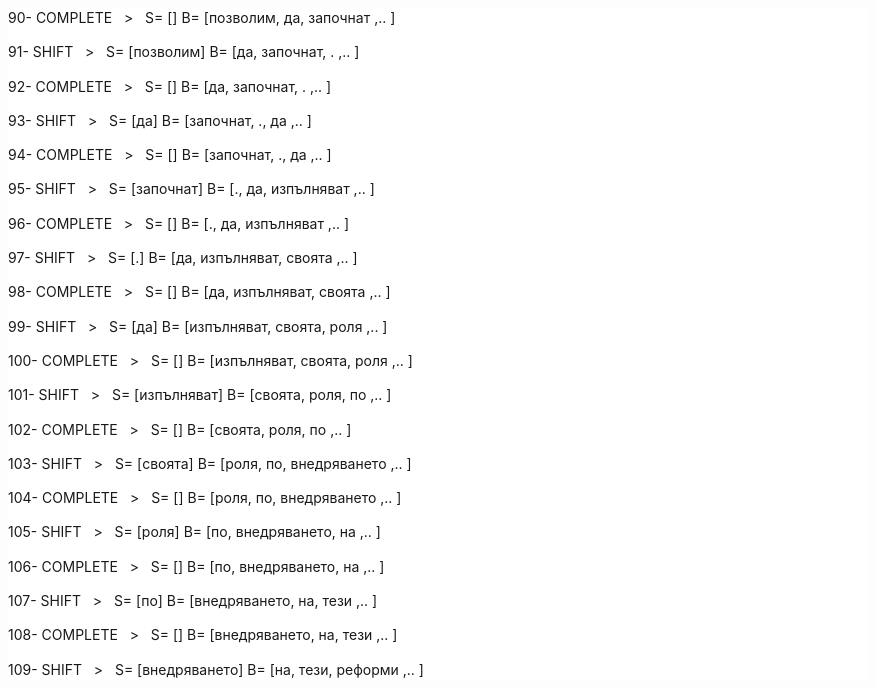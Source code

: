 90- COMPLETE&nbsp;&nbsp;&nbsp;>&nbsp;&nbsp;&nbsp;S= []   B= [позволим, да, започнат ,.. ]



91- SHIFT&nbsp;&nbsp;&nbsp;>&nbsp;&nbsp;&nbsp;S= [позволим]   B= [да, започнат, . ,.. ]



92- COMPLETE&nbsp;&nbsp;&nbsp;>&nbsp;&nbsp;&nbsp;S= []   B= [да, започнат, . ,.. ]



93- SHIFT&nbsp;&nbsp;&nbsp;>&nbsp;&nbsp;&nbsp;S= [да]   B= [започнат, ., да ,.. ]



94- COMPLETE&nbsp;&nbsp;&nbsp;>&nbsp;&nbsp;&nbsp;S= []   B= [започнат, ., да ,.. ]



95- SHIFT&nbsp;&nbsp;&nbsp;>&nbsp;&nbsp;&nbsp;S= [започнат]   B= [., да, изпълняват ,.. ]



96- COMPLETE&nbsp;&nbsp;&nbsp;>&nbsp;&nbsp;&nbsp;S= []   B= [., да, изпълняват ,.. ]



97- SHIFT&nbsp;&nbsp;&nbsp;>&nbsp;&nbsp;&nbsp;S= [.]   B= [да, изпълняват, своята ,.. ]



98- COMPLETE&nbsp;&nbsp;&nbsp;>&nbsp;&nbsp;&nbsp;S= []   B= [да, изпълняват, своята ,.. ]



99- SHIFT&nbsp;&nbsp;&nbsp;>&nbsp;&nbsp;&nbsp;S= [да]   B= [изпълняват, своята, роля ,.. ]



100- COMPLETE&nbsp;&nbsp;&nbsp;>&nbsp;&nbsp;&nbsp;S= []   B= [изпълняват, своята, роля ,.. ]



101- SHIFT&nbsp;&nbsp;&nbsp;>&nbsp;&nbsp;&nbsp;S= [изпълняват]   B= [своята, роля, по ,.. ]



102- COMPLETE&nbsp;&nbsp;&nbsp;>&nbsp;&nbsp;&nbsp;S= []   B= [своята, роля, по ,.. ]



103- SHIFT&nbsp;&nbsp;&nbsp;>&nbsp;&nbsp;&nbsp;S= [своята]   B= [роля, по, внедряването ,.. ]



104- COMPLETE&nbsp;&nbsp;&nbsp;>&nbsp;&nbsp;&nbsp;S= []   B= [роля, по, внедряването ,.. ]



105- SHIFT&nbsp;&nbsp;&nbsp;>&nbsp;&nbsp;&nbsp;S= [роля]   B= [по, внедряването, на ,.. ]



106- COMPLETE&nbsp;&nbsp;&nbsp;>&nbsp;&nbsp;&nbsp;S= []   B= [по, внедряването, на ,.. ]



107- SHIFT&nbsp;&nbsp;&nbsp;>&nbsp;&nbsp;&nbsp;S= [по]   B= [внедряването, на, тези ,.. ]



108- COMPLETE&nbsp;&nbsp;&nbsp;>&nbsp;&nbsp;&nbsp;S= []   B= [внедряването, на, тези ,.. ]



109- SHIFT&nbsp;&nbsp;&nbsp;>&nbsp;&nbsp;&nbsp;S= [внедряването]   B= [на, тези, реформи ,.. ]
